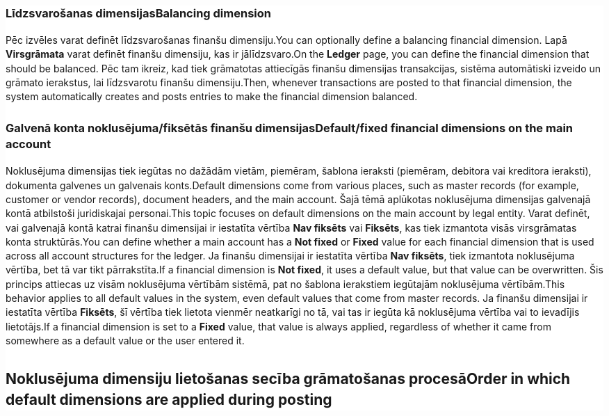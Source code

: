 ### <a name="balancing-dimension"></a><span data-ttu-id="24abc-129">Līdzsvarošanas dimensijas</span><span class="sxs-lookup"><span data-stu-id="24abc-129">Balancing dimension</span></span>

<span data-ttu-id="24abc-130">Pēc izvēles varat definēt līdzsvarošanas finanšu dimensiju.</span><span class="sxs-lookup"><span data-stu-id="24abc-130">You can optionally define a balancing financial dimension.</span></span> <span data-ttu-id="24abc-131">Lapā **Virsgrāmata** varat definēt finanšu dimensiju, kas ir jālīdzsvaro.</span><span class="sxs-lookup"><span data-stu-id="24abc-131">On the **Ledger** page, you can define the financial dimension that should be balanced.</span></span> <span data-ttu-id="24abc-132">Pēc tam ikreiz, kad tiek grāmatotas attiecīgās finanšu dimensijas transakcijas, sistēma automātiski izveido un grāmato ierakstus, lai līdzsvarotu finanšu dimensiju.</span><span class="sxs-lookup"><span data-stu-id="24abc-132">Then, whenever transactions are posted to that financial dimension, the system automatically creates and posts entries to make the financial dimension balanced.</span></span>

### <a name="defaultfixed-financial-dimensions-on-the-main-account"></a><span data-ttu-id="24abc-133">Galvenā konta noklusējuma/fiksētās finanšu dimensijas</span><span class="sxs-lookup"><span data-stu-id="24abc-133">Default/fixed financial dimensions on the main account</span></span>

<span data-ttu-id="24abc-134">Noklusējuma dimensijas tiek iegūtas no dažādām vietām, piemēram, šablona ieraksti (piemēram, debitora vai kreditora ieraksti), dokumenta galvenes un galvenais konts.</span><span class="sxs-lookup"><span data-stu-id="24abc-134">Default dimensions come from various places, such as master records (for example, customer or vendor records), document headers, and the main account.</span></span> <span data-ttu-id="24abc-135">Šajā tēmā aplūkotas noklusējuma dimensijas galvenajā kontā atbilstoši juridiskajai personai.</span><span class="sxs-lookup"><span data-stu-id="24abc-135">This topic focuses on default dimensions on the main account by legal entity.</span></span> <span data-ttu-id="24abc-136">Varat definēt, vai galvenajā kontā katrai finanšu dimensijai ir iestatīta vērtība **Nav fiksēts** vai **Fiksēts**, kas tiek izmantota visās virsgrāmatas konta struktūrās.</span><span class="sxs-lookup"><span data-stu-id="24abc-136">You can define whether a main account has a **Not fixed** or **Fixed** value for each financial dimension that is used across all account structures for the ledger.</span></span> <span data-ttu-id="24abc-137">Ja finanšu dimensijai ir iestatīta vērtība **Nav fiksēts**, tiek izmantota noklusējuma vērtība, bet tā var tikt pārrakstīta.</span><span class="sxs-lookup"><span data-stu-id="24abc-137">If a financial dimension is **Not fixed**, it uses a default value, but that value can be overwritten.</span></span> <span data-ttu-id="24abc-138">Šis princips attiecas uz visām noklusējuma vērtībām sistēmā, pat no šablona ierakstiem iegūtajām noklusējuma vērtībām.</span><span class="sxs-lookup"><span data-stu-id="24abc-138">This behavior applies to all default values in the system, even default values that come from master records.</span></span> <span data-ttu-id="24abc-139">Ja finanšu dimensijai ir iestatīta vērtība **Fiksēts**, šī vērtība tiek lietota vienmēr neatkarīgi no tā, vai tas ir iegūta kā noklusējuma vērtība vai to ievadījis lietotājs.</span><span class="sxs-lookup"><span data-stu-id="24abc-139">If a financial dimension is set to a **Fixed** value, that value is always applied, regardless of whether it came from somewhere as a default value or the user entered it.</span></span>

## <a name="order-in-which-default-dimensions-are-applied-during-posting"></a><span data-ttu-id="24abc-140">Noklusējuma dimensiju lietošanas secība grāmatošanas procesā</span><span class="sxs-lookup"><span data-stu-id="24abc-140">Order in which default dimensions are applied during posting</span></span>
